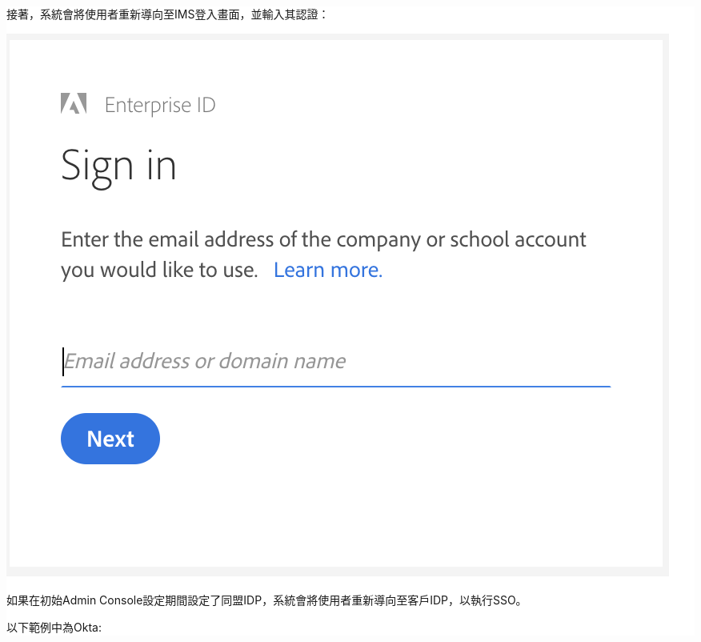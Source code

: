 接著，系統會將使用者重新導向至IMS登入畫面，並輸入其認證：

![screen_shot_2018-09-17at115629pm](assets/screen_shot_2018-09-17at115629pm.png)

如果在初始Admin Console設定期間設定了同盟IDP，系統會將使用者重新導向至客戶IDP，以執行SSO。

以下範例中為Okta:
